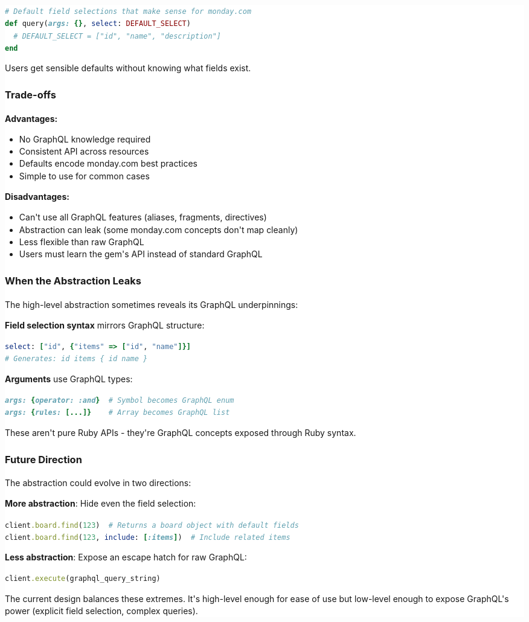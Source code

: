 ```ruby
# Default field selections that make sense for monday.com
def query(args: {}, select: DEFAULT_SELECT)
  # DEFAULT_SELECT = ["id", "name", "description"]
end
```

Users get sensible defaults without knowing what fields exist.

### Trade-offs

**Advantages:**
- No GraphQL knowledge required
- Consistent API across resources
- Defaults encode monday.com best practices
- Simple to use for common cases

**Disadvantages:**
- Can't use all GraphQL features (aliases, fragments, directives)
- Abstraction can leak (some monday.com concepts don't map cleanly)
- Less flexible than raw GraphQL
- Users must learn the gem's API instead of standard GraphQL

### When the Abstraction Leaks

The high-level abstraction sometimes reveals its GraphQL underpinnings:

**Field selection syntax** mirrors GraphQL structure:
```ruby
select: ["id", {"items" => ["id", "name"]}]
# Generates: id items { id name }
```

**Arguments** use GraphQL types:
```ruby
args: {operator: :and}  # Symbol becomes GraphQL enum
args: {rules: [...]}    # Array becomes GraphQL list
```

These aren't pure Ruby APIs - they're GraphQL concepts exposed through Ruby syntax.

### Future Direction

The abstraction could evolve in two directions:

**More abstraction**: Hide even the field selection:
```ruby
client.board.find(123)  # Returns a board object with default fields
client.board.find(123, include: [:items])  # Include related items
```

**Less abstraction**: Expose an escape hatch for raw GraphQL:
```ruby
client.execute(graphql_query_string)
```

The current design balances these extremes. It's high-level enough for ease of use but low-level enough to expose GraphQL's power (explicit field selection, complex queries).
